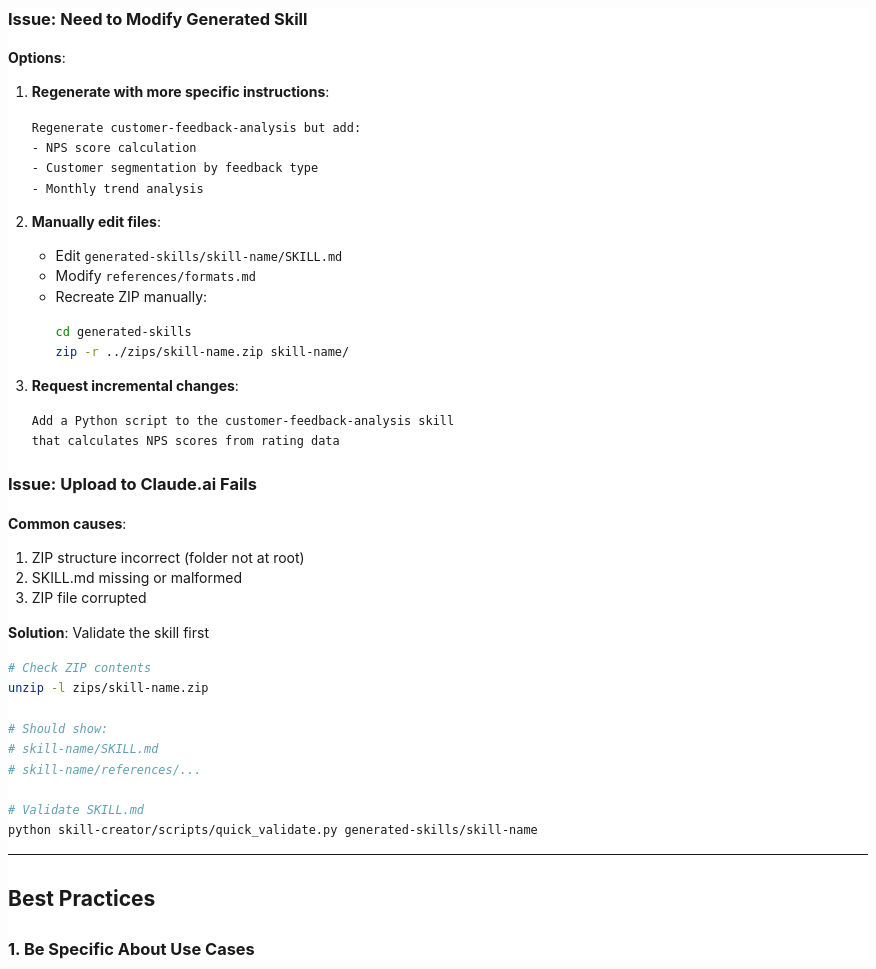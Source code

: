 ### Issue: Need to Modify Generated Skill

**Options**:

1. **Regenerate with more specific instructions**:
   ```
   Regenerate customer-feedback-analysis but add:
   - NPS score calculation
   - Customer segmentation by feedback type
   - Monthly trend analysis
   ```

2. **Manually edit files**:
   - Edit `generated-skills/skill-name/SKILL.md`
   - Modify `references/formats.md`
   - Recreate ZIP manually:
     ```bash
     cd generated-skills
     zip -r ../zips/skill-name.zip skill-name/
     ```

3. **Request incremental changes**:
   ```
   Add a Python script to the customer-feedback-analysis skill
   that calculates NPS scores from rating data
   ```

### Issue: Upload to Claude.ai Fails

**Common causes**:
1. ZIP structure incorrect (folder not at root)
2. SKILL.md missing or malformed
3. ZIP file corrupted

**Solution**: Validate the skill first

```bash
# Check ZIP contents
unzip -l zips/skill-name.zip

# Should show:
# skill-name/SKILL.md
# skill-name/references/...

# Validate SKILL.md
python skill-creator/scripts/quick_validate.py generated-skills/skill-name
```

---

## Best Practices

### 1. Be Specific About Use Cases
